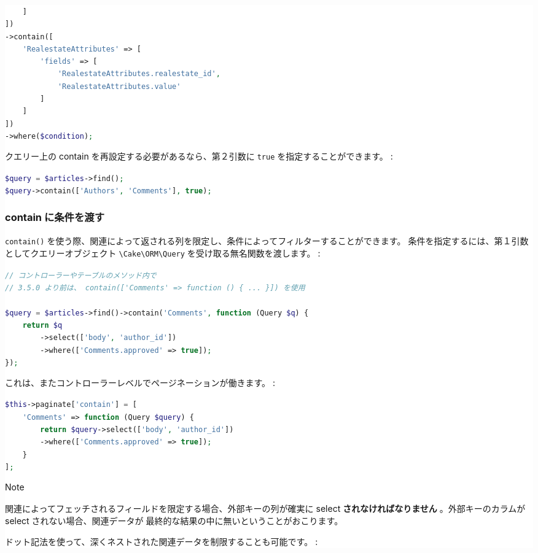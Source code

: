 ``` php
    ]
])
->contain([
    'RealestateAttributes' => [
        'fields' => [
            'RealestateAttributes.realestate_id',
            'RealestateAttributes.value'
        ]
    ]
])
->where($condition);
```

クエリー上の contain を再設定する必要があるなら、第２引数に `true` を指定することができます。 :

``` php
$query = $articles->find();
$query->contain(['Authors', 'Comments'], true);
```

### contain に条件を渡す

`contain()` を使う際、関連によって返される列を限定し、条件によってフィルターすることができます。
条件を指定するには、第１引数としてクエリーオブジェクト
`\Cake\ORM\Query` を受け取る無名関数を渡します。 :

``` php
// コントローラーやテーブルのメソッド内で
// 3.5.0 より前は、 contain(['Comments' => function () { ... }]) を使用

$query = $articles->find()->contain('Comments', function (Query $q) {
    return $q
        ->select(['body', 'author_id'])
        ->where(['Comments.approved' => true]);
});
```

これは、またコントローラーレベルでページネーションが働きます。 :

``` php
$this->paginate['contain'] = [
    'Comments' => function (Query $query) {
        return $query->select(['body', 'author_id'])
        ->where(['Comments.approved' => true]);
    }
];
```

> [!NOTE]
> 関連によってフェッチされるフィールドを限定する場合、外部キーの列が確実に select
> **されなければなりません** 。外部キーのカラムが select されない場合、関連データが
> 最終的な結果の中に無いということがおこります。

ドット記法を使って、深くネストされた関連データを制限することも可能です。 :
